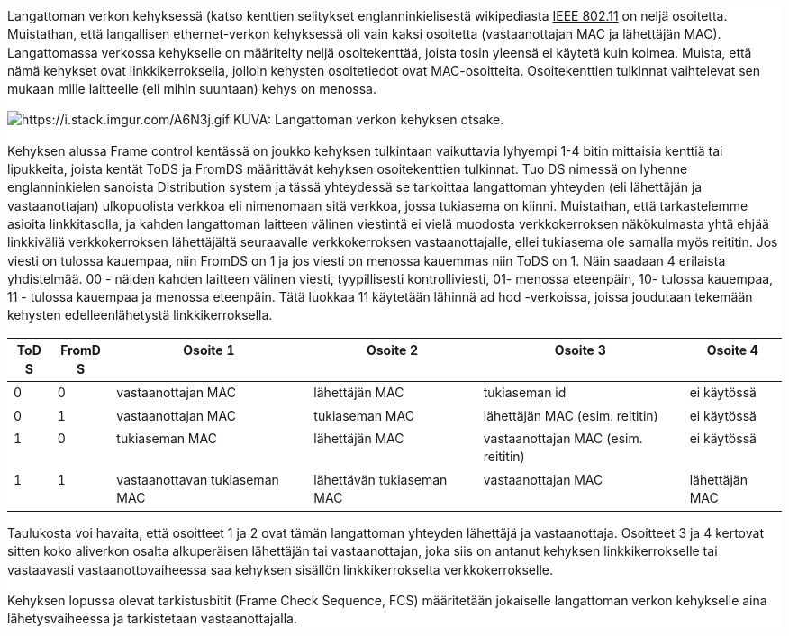 
Langattoman verkon kehyksessä (katso kenttien selitykset englanninkielisestä wikipediasta [IEEE 802.11](https://en.wikipedia.org/wiki/IEEE_802.11#Layer_2_%E2%80%93_Datagrams) on neljä osoitetta. Muistathan, että langallisen ethernet-verkon kehyksessä oli vain kaksi osoitetta (vastaanottajan MAC ja lähettäjän MAC). Langattomassa verkossa kehykselle on määritelty neljä osoitekenttää, joista tosin yleensä ei käytetä kuin kolmea. Muista, että nämä kehykset ovat linkkikerroksella, jolloin kehysten osoitetiedot ovat MAC-osoitteita. Osoitekenttien tulkinnat vaihtelevat sen mukaan mille laitteelle (eli mihin suuntaan) kehys on menossa.

<img url="https://i.stack.imgur.com/A6N3j.gif"  alt="https://i.stack.imgur.com/A6N3j.gif"> </img>
KUVA: Langattoman verkon kehyksen otsake. 

Kehyksen alussa Frame control kentässä on joukko kehyksen tulkintaan vaikuttavia lyhyempi 1-4 bitin mittaisia kenttiä tai lipukkeita, joista kentät ToDS ja FromDS määrittävät kehyksen osoitekenttien tulkinnat. Tuo DS nimessä on lyhenne englanninkielen sanoista Distribution system ja tässä yhteydessä se tarkoittaa langattoman yhteyden (eli lähettäjän ja vastaanottajan) ulkopuolista verkkoa eli nimenomaan sitä verkkoa, jossa tukiasema on kiinni. Muistathan, että tarkastelemme asioita linkkitasolla, ja kahden langattoman laitteen välinen viestintä ei vielä muodosta verkkokerroksen näkökulmasta yhtä ehjää linkkiväliä verkkokerroksen lähettäjältä seuraavalle verkkokerroksen vastaanottajalle, ellei tukiasema ole samalla myös reititin. Jos viesti on tulossa kauempaa, niin FromDS on 1 ja jos viesti on menossa kauemmas niin ToDS on 1. Näin saadaan 4 erilaista yhdistelmää. 00 - näiden kahden laitteen välinen viesti, tyypillisesti kontrolliviesti, 01- menossa eteenpäin, 10- tulossa kauempaa, 11 - tulossa kauempaa ja menossa eteenpäin.  Tätä luokkaa 11 käytetään lähinnä ad hod -verkoissa, joissa joudutaan tekemään kehysten edelleenlähetystä linkkikerroksella.


| ToDS  | FromDS  | Osoite 1  | Osoite 2  | Osoite 3  | Osoite 4  | 
| ----- | --------- | ---------- | ---------------------- | ----------------------- | ---------------------- |
| 0   | 0     | vastaanottajan MAC  | lähettäjän MAC    | tukiaseman id        |  ei käytössä         |
| 0   | 1     | vastaanottajan MAC  | tukiaseman MAC  | lähettäjän MAC (esim. reititin)    | ei käytössä      |
| 1   | 0    |  tukiaseman MAC | lähettäjän MAC    | vastaanottajan MAC (esim. reititin)   | ei käytössä      |
| 1   | 1     | vastaanottavan tukiaseman MAC  | lähettävän tukiaseman MAC   | vastaanottajan MAC        | lähettäjän MAC    |


Taulukosta voi havaita, että osoitteet 1 ja 2 ovat tämän langattoman yhteyden lähettäjä ja vastaanottaja. Osoitteet 3 ja 4  kertovat sitten koko aliverkon osalta alkuperäisen lähettäjän tai vastaanottajan, joka siis on antanut kehyksen linkkikerrokselle tai vastaavasti vastaanottovaiheessa saa kehyksen sisällön linkkikerrokselta verkkokerrokselle.

Kehyksen lopussa olevat tarkistusbitit (Frame Check Sequence, FCS) määritetään jokaiselle langattoman verkon kehykselle aina lähetysvaiheessa ja tarkistetaan vastaanottajalla.


<quiz id="b2b600cd-270a-5bdc-9c23-46afd8854a25"> </quiz>




